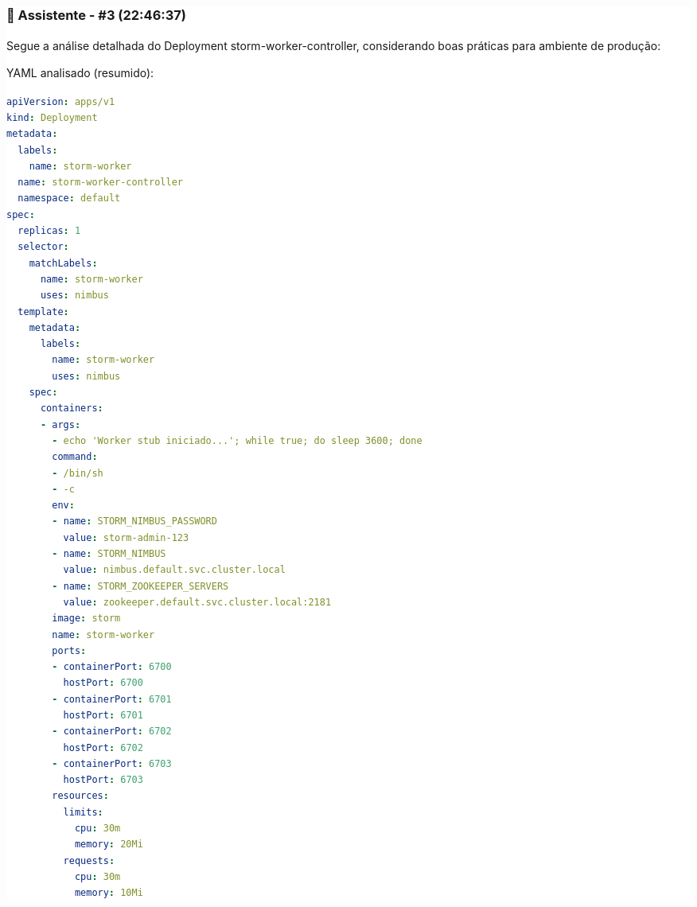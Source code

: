 
### 🤖 Assistente - #3 (22:46:37)

Segue a análise detalhada do Deployment storm-worker-controller, considerando boas práticas para ambiente de produção:

YAML analisado (resumido):

```yaml
apiVersion: apps/v1
kind: Deployment
metadata:
  labels:
    name: storm-worker
  name: storm-worker-controller
  namespace: default
spec:
  replicas: 1
  selector:
    matchLabels:
      name: storm-worker
      uses: nimbus
  template:
    metadata:
      labels:
        name: storm-worker
        uses: nimbus
    spec:
      containers:
      - args:
        - echo 'Worker stub iniciado...'; while true; do sleep 3600; done
        command:
        - /bin/sh
        - -c
        env:
        - name: STORM_NIMBUS_PASSWORD
          value: storm-admin-123
        - name: STORM_NIMBUS
          value: nimbus.default.svc.cluster.local
        - name: STORM_ZOOKEEPER_SERVERS
          value: zookeeper.default.svc.cluster.local:2181
        image: storm
        name: storm-worker
        ports:
        - containerPort: 6700
          hostPort: 6700
        - containerPort: 6701
          hostPort: 6701
        - containerPort: 6702
          hostPort: 6702
        - containerPort: 6703
          hostPort: 6703
        resources:
          limits:
            cpu: 30m
            memory: 20Mi
          requests:
            cpu: 30m
            memory: 10Mi
```
